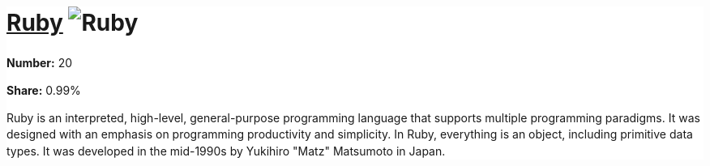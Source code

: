 
# [Ruby](/strona/ruby) ![Ruby](https://www.tiobe.com/wp-content/themes/tiobe/tiobe-index/images/Ruby.png)

**Number:** 20

**Share:** 0.99%

Ruby is an interpreted, high-level, general-purpose programming language that supports multiple programming paradigms. It was designed with an emphasis on programming productivity and simplicity. In Ruby, everything is an object, including primitive data types. It was developed in the mid-1990s by Yukihiro "Matz" Matsumoto in Japan.
